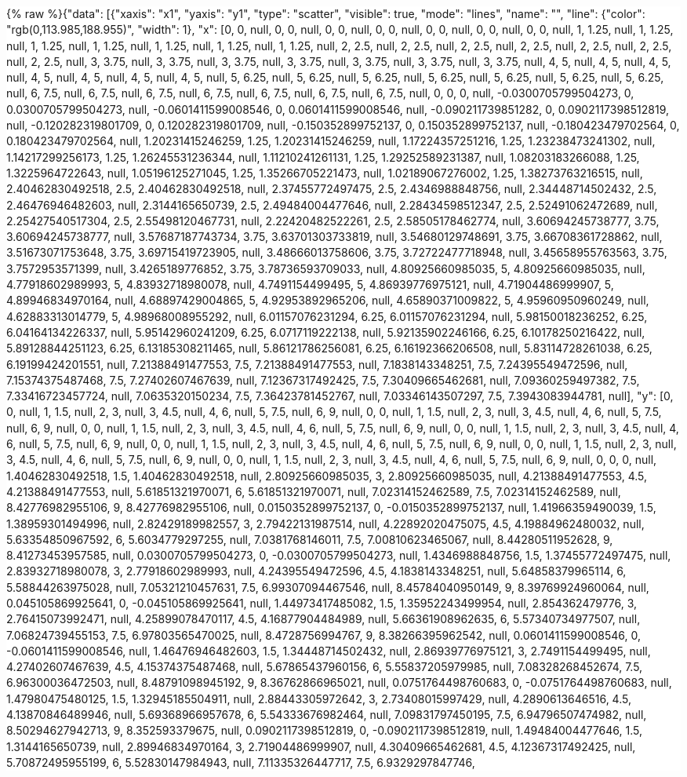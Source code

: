 {% raw %}{"data":
[{"xaxis": "x1", "yaxis": "y1", "type": "scatter", "visible": true, "mode": "lines", "name": "", "line": {"color": "rgb(0,113.985,188.955)", "width": 1}, "x": [0, 0, null, 0, 0, null, 0, 0, null, 0, 0, null, 0, 0, null, 0, 0, null, 0, 0, null, 1, 1.25, null, 1, 1.25, null, 1, 1.25, null, 1, 1.25, null, 1, 1.25, null, 1, 1.25, null, 1, 1.25, null, 2, 2.5, null, 2, 2.5, null, 2, 2.5, null, 2, 2.5, null, 2, 2.5, null, 2, 2.5, null, 2, 2.5, null, 3, 3.75, null, 3, 3.75, null, 3, 3.75, null, 3, 3.75, null, 3, 3.75, null, 3, 3.75, null, 3, 3.75, null, 4, 5, null, 4, 5, null, 4, 5, null, 4, 5, null, 4, 5, null, 4, 5, null, 4, 5, null, 5, 6.25, null, 5, 6.25, null, 5, 6.25, null, 5, 6.25, null, 5, 6.25, null, 5, 6.25, null, 5, 6.25, null, 6, 7.5, null, 6, 7.5, null, 6, 7.5, null, 6, 7.5, null, 6, 7.5, null, 6, 7.5, null, 6, 7.5, null, 0, 0, 0, null, -0.0300705799504273, 0, 0.0300705799504273, null, -0.0601411599008546, 0, 0.0601411599008546, null, -0.090211739851282, 0, 0.0902117398512819, null, -0.120282319801709, 0, 0.120282319801709, null, -0.150352899752137, 0, 0.150352899752137, null, -0.180423479702564, 0, 0.180423479702564, null, 1.20231415246259, 1.25, 1.20231415246259, null, 1.17224357251216, 1.25, 1.23238473241302, null, 1.14217299256173, 1.25, 1.26245531236344, null, 1.11210241261131, 1.25, 1.29252589231387, null, 1.08203183266088, 1.25, 1.3225964722643, null, 1.05196125271045, 1.25, 1.35266705221473, null, 1.02189067276002, 1.25, 1.38273763216515, null, 2.40462830492518, 2.5, 2.40462830492518, null, 2.37455772497475, 2.5, 2.4346988848756, null, 2.34448714502432, 2.5, 2.46476946482603, null, 2.3144165650739, 2.5, 2.49484004477646, null, 2.28434598512347, 2.5, 2.52491062472689, null, 2.25427540517304, 2.5, 2.55498120467731, null, 2.22420482522261, 2.5, 2.58505178462774, null, 3.60694245738777, 3.75, 3.60694245738777, null, 3.57687187743734, 3.75, 3.63701303733819, null, 3.54680129748691, 3.75, 3.66708361728862, null, 3.51673071753648, 3.75, 3.69715419723905, null, 3.48666013758606, 3.75, 3.72722477718948, null, 3.45658955763563, 3.75, 3.7572953571399, null, 3.4265189776852, 3.75, 3.78736593709033, null, 4.80925660985035, 5, 4.80925660985035, null, 4.77918602989993, 5, 4.83932718980078, null, 4.7491154499495, 5, 4.86939776975121, null, 4.71904486999907, 5, 4.89946834970164, null, 4.68897429004865, 5, 4.92953892965206, null, 4.65890371009822, 5, 4.95960950960249, null, 4.62883313014779, 5, 4.98968008955292, null, 6.01157076231294, 6.25, 6.01157076231294, null, 5.98150018236252, 6.25, 6.04164134226337, null, 5.95142960241209, 6.25, 6.0717119222138, null, 5.92135902246166, 6.25, 6.10178250216422, null, 5.89128844251123, 6.25, 6.13185308211465, null, 5.86121786256081, 6.25, 6.16192366206508, null, 5.83114728261038, 6.25, 6.19199424201551, null, 7.21388491477553, 7.5, 7.21388491477553, null, 7.1838143348251, 7.5, 7.24395549472596, null, 7.15374375487468, 7.5, 7.27402607467639, null, 7.12367317492425, 7.5, 7.30409665462681, null, 7.09360259497382, 7.5, 7.33416723457724, null, 7.0635320150234, 7.5, 7.36423781452767, null, 7.03346143507297, 7.5, 7.3943083944781, null], "y": [0, 0, null, 1, 1.5, null, 2, 3, null, 3, 4.5, null, 4, 6, null, 5, 7.5, null, 6, 9, null, 0, 0, null, 1, 1.5, null, 2, 3, null, 3, 4.5, null, 4, 6, null, 5, 7.5, null, 6, 9, null, 0, 0, null, 1, 1.5, null, 2, 3, null, 3, 4.5, null, 4, 6, null, 5, 7.5, null, 6, 9, null, 0, 0, null, 1, 1.5, null, 2, 3, null, 3, 4.5, null, 4, 6, null, 5, 7.5, null, 6, 9, null, 0, 0, null, 1, 1.5, null, 2, 3, null, 3, 4.5, null, 4, 6, null, 5, 7.5, null, 6, 9, null, 0, 0, null, 1, 1.5, null, 2, 3, null, 3, 4.5, null, 4, 6, null, 5, 7.5, null, 6, 9, null, 0, 0, null, 1, 1.5, null, 2, 3, null, 3, 4.5, null, 4, 6, null, 5, 7.5, null, 6, 9, null, 0, 0, 0, null, 1.40462830492518, 1.5, 1.40462830492518, null, 2.80925660985035, 3, 2.80925660985035, null, 4.21388491477553, 4.5, 4.21388491477553, null, 5.61851321970071, 6, 5.61851321970071, null, 7.02314152462589, 7.5, 7.02314152462589, null, 8.42776982955106, 9, 8.42776982955106, null, 0.0150352899752137, 0, -0.0150352899752137, null, 1.41966359490039, 1.5, 1.38959301494996, null, 2.82429189982557, 3, 2.79422131987514, null, 4.22892020475075, 4.5, 4.19884962480032, null, 5.63354850967592, 6, 5.6034779297255, null, 7.0381768146011, 7.5, 7.00810623465067, null, 8.44280511952628, 9, 8.41273453957585, null, 0.0300705799504273, 0, -0.0300705799504273, null, 1.4346988848756, 1.5, 1.37455772497475, null, 2.83932718980078, 3, 2.77918602989993, null, 4.24395549472596, 4.5, 4.1838143348251, null, 5.64858379965114, 6, 5.58844263975028, null, 7.05321210457631, 7.5, 6.99307094467546, null, 8.45784040950149, 9, 8.39769924960064, null, 0.045105869925641, 0, -0.045105869925641, null, 1.44973417485082, 1.5, 1.35952243499954, null, 2.854362479776, 3, 2.76415073992471, null, 4.25899078470117, 4.5, 4.16877904484989, null, 5.66361908962635, 6, 5.57340734977507, null, 7.06824739455153, 7.5, 6.97803565470025, null, 8.4728756994767, 9, 8.38266395962542, null, 0.0601411599008546, 0, -0.0601411599008546, null, 1.46476946482603, 1.5, 1.34448714502432, null, 2.86939776975121, 3, 2.7491154499495, null, 4.27402607467639, 4.5, 4.15374375487468, null, 5.67865437960156, 6, 5.55837205979985, null, 7.08328268452674, 7.5, 6.96300036472503, null, 8.48791098945192, 9, 8.36762866965021, null, 0.0751764498760683, 0, -0.0751764498760683, null, 1.47980475480125, 1.5, 1.32945185504911, null, 2.88443305972642, 3, 2.73408015997429, null, 4.2890613646516, 4.5, 4.13870846489946, null, 5.69368966957678, 6, 5.54333676982464, null, 7.09831797450195, 7.5, 6.94796507474982, null, 8.50294627942713, 9, 8.352593379675, null, 0.0902117398512819, 0, -0.0902117398512819, null, 1.49484004477646, 1.5, 1.3144165650739, null, 2.89946834970164, 3, 2.71904486999907, null, 4.30409665462681, 4.5, 4.12367317492425, null, 5.70872495955199, 6, 5.52830147984943, null, 7.11335326447717, 7.5, 6.9329297847746,